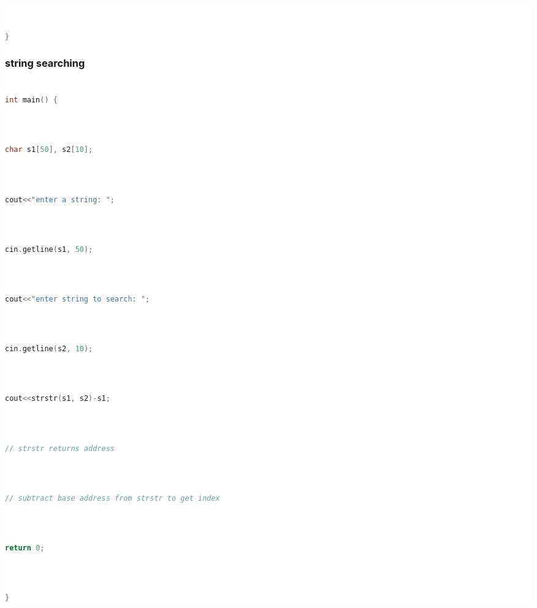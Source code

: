 ```cpp
  

}

```

  

### string searching

```cpp

int main() {

  

char s1[50], s2[10];

  

cout<<"enter a string: ";

  

cin.getline(s1, 50);

  

cout<<"enter string to search: ";

  

cin.getline(s2, 10);

  

cout<<strstr(s1, s2)-s1;

  

// strstr returns address

  

// subtract base address from strstr to get index

  

return 0;

  

}

```

